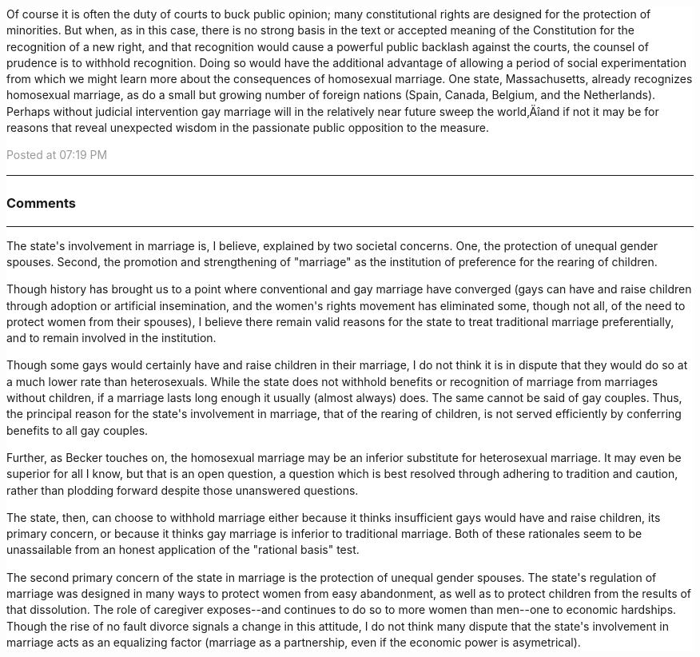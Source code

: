 Of course it is often the duty of courts to buck public opinion; many constitutional rights are designed for the protection of minorities. But when, as in this case, there is no strong basis in the text or accepted meaning of the Constitution for the recognition of a new right, and that recognition would cause a powerful public backlash against the courts, the counsel of prudence is to withhold recognition. Doing so would have the additional advantage of allowing a period of social experimentation from which we might learn more about the consequences of homosexual marriage. One state, Massachusetts, already recognizes homosexual marriage, as do a small but growing number of foreign nations (Spain, Canada, Belgium, and the Netherlands). Perhaps without judicial intervention gay marriage will in the relatively near future sweep the world‚Äîand if not it may be for reasons that reveal unexpected wisdom in the passionate public opposition to the measure.

<span style="color:#999">Posted at 07:19 PM</span>



---

### Comments

---

The state's involvement in marriage is, I believe, explained by two societal concerns.  One, the protection of unequal gender spouses.  Second, the promotion and strengthening of "marriage" as the institution of preference for the rearing of children.

Though history has brought us to a point where conventional and gay marriage have converged  (gays can have and raise children through adoption or artificial insemination, and the women's rights movement has eliminated some, though not all, of the need to protect women from their spouses), I believe there remain valid reasons for the state to treat traditional marriage preferentially, and to remain involved in the institution.

Though some gays would certainly have and raise children in their marriage, I do not think it is in dispute that they would do so at a much lower rate than heterosexuals.  While the state does not withhold benefits or recognition of marriage from marriages without children, if a marriage lasts long enough it usually (almost always) does.  The same cannot be said of gay couples.  Thus, the principal reason for the state's involvement in marriage, that of the rearing of children, is not served efficiently by conferring benefits to all gay couples.  

Further, as Becker touches on, the homosexual marriage may be an inferior substitute for heterosexual marriage.  It may even be superior for all I know, but that is an open question, a question which is best resolved through adhering to tradition and caution, rather than plodding forward despite those unanswered questions.

The state, then, can choose to withhold marriage either because it thinks insufficient gays would have and raise children, its primary concern, or because it thinks gay marriage is inferior to traditional marriage.  Both of these rationales seem to be unassailable from an honest application of the "rational basis" test.

The second primary concern of the state in marriage is the protection of unequal gender spouses.  The state's regulation of marriage was designed in many ways to protect women from easy abandonment, as well as to protect children from the results of that dissolution.  The role of caregiver exposes--and continues to do so to more women than men--one to economic hardships.  Though the rise of no fault divorce signals a change in this attitude, I do not think many dispute that the state's involvement in marriage acts as an equalizing factor (marriage as a partnership, even if the economic power is asymetrical).
